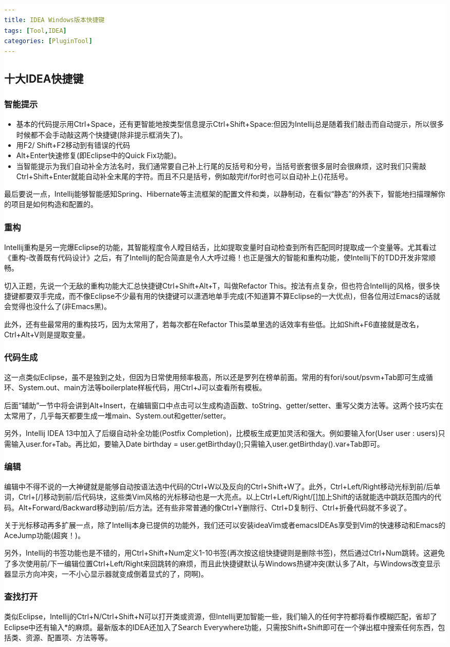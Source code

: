 ```yaml
---
title: IDEA Windows版本快捷键
tags: [Tool,IDEA]
categories: [PluginTool]
---
```


## 十大IDEA快捷键
### 智能提示
* 基本的代码提示用Ctrl+Space，还有更智能地按类型信息提示Ctrl+Shift+Space:但因为Intellij总是随着我们敲击而自动提示，所以很多时候都不会手动敲这两个快捷键(除非提示框消失了)。
* 用F2/ Shift+F2移动到有错误的代码
* Alt+Enter快速修复(即Eclipse中的Quick Fix功能)。
* 当智能提示为我们自动补全方法名时，我们通常要自己补上行尾的反括号和分号，当括号嵌套很多层时会很麻烦，这时我们只需敲Ctrl+Shift+Enter就能自动补全末尾的字符。而且不只是括号，例如敲完if/for时也可以自动补上{}花括号。

最后要说一点，Intellij能够智能感知Spring、Hibernate等主流框架的配置文件和类，以静制动，在看似“静态”的外表下，智能地扫描理解你的项目是如何构造和配置的。

### 重构
Intellij重构是另一完爆Eclipse的功能，其智能程度令人瞠目结舌，比如提取变量时自动检查到所有匹配同时提取成一个变量等。尤其看过《重构-改善既有代码设计》之后，有了Intellij的配合简直是令人大呼过瘾！也正是强大的智能和重构功能，使Intellij下的TDD开发非常顺畅。

切入正题，先说一个无敌的重构功能大汇总快捷键Ctrl+Shift+Alt+T，叫做Refactor This。按法有点复杂，但也符合Intellij的风格，很多快捷键都要双手完成，而不像Eclipse不少最有用的快捷键可以潇洒地单手完成(不知道算不算Eclipse的一大优点)，但各位用过Emacs的话就会觉得也没什么了(非Emacs黑)。

此外，还有些最常用的重构技巧，因为太常用了，若每次都在Refactor This菜单里选的话效率有些低。比如Shift+F6直接就是改名，Ctrl+Alt+V则是提取变量。

### 代码生成

这一点类似Eclipse，虽不是独到之处，但因为日常使用频率极高，所以还是罗列在榜单前面。常用的有fori/sout/psvm+Tab即可生成循环、System.out、main方法等boilerplate样板代码，用Ctrl+J可以查看所有模板。

后面“辅助”一节中将会讲到Alt+Insert，在编辑窗口中点击可以生成构造函数、toString、getter/setter、重写父类方法等。这两个技巧实在太常用了，几乎每天都要生成一堆main、System.out和getter/setter。

另外，Intellij IDEA 13中加入了后缀自动补全功能(Postfix Completion)，比模板生成更加灵活和强大。例如要输入for(User user : users)只需输入user.for+Tab。再比如，要输入Date birthday = user.getBirthday();只需输入user.getBirthday().var+Tab即可。

### 编辑

编辑中不得不说的一大神键就是能够自动按语法选中代码的Ctrl+W以及反向的Ctrl+Shift+W了。此外，Ctrl+Left/Right移动光标到前/后单词，Ctrl+[/]移动到前/后代码块，这些类Vim风格的光标移动也是一大亮点。以上Ctrl+Left/Right/[]加上Shift的话就能选中跳跃范围内的代码。Alt+Forward/Backward移动到前/后方法。还有些非常普通的像Ctrl+Y删除行、Ctrl+D复制行、Ctrl+折叠代码就不多说了。

关于光标移动再多扩展一点，除了Intellij本身已提供的功能外，我们还可以安装ideaVim或者emacsIDEAs享受到Vim的快速移动和Emacs的AceJump功能(超爽！)。

另外，Intellij的书签功能也是不错的，用Ctrl+Shift+Num定义1-10书签(再次按这组快捷键则是删除书签)，然后通过Ctrl+Num跳转。这避免了多次使用前/下一编辑位置Ctrl+Left/Right来回跳转的麻烦，而且此快捷键默认与Windows热键冲突(默认多了Alt，与Windows改变显示器显示方向冲突，一不小心显示器就变成倒着显式的了，冏啊)。

### 查找打开

类似Eclipse，Intellij的Ctrl+N/Ctrl+Shift+N可以打开类或资源，但Intellij更加智能一些，我们输入的任何字符都将看作模糊匹配，省却了Eclipse中还有输入*的麻烦。最新版本的IDEA还加入了Search Everywhere功能，只需按Shift+Shift即可在一个弹出框中搜索任何东西，包括类、资源、配置项、方法等等。
